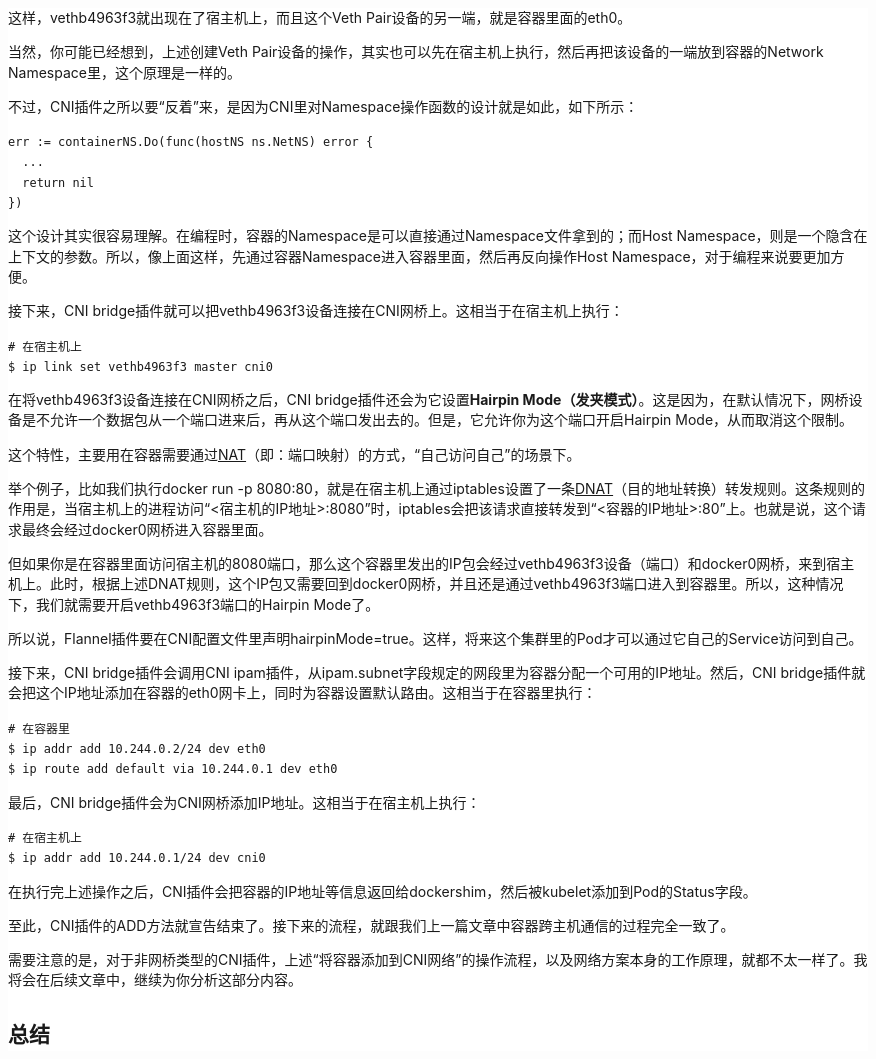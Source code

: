 这样，vethb4963f3就出现在了宿主机上，而且这个Veth Pair设备的另一端，就是容器里面的eth0。

当然，你可能已经想到，上述创建Veth Pair设备的操作，其实也可以先在宿主机上执行，然后再把该设备的一端放到容器的Network Namespace里，这个原理是一样的。

不过，CNI插件之所以要“反着”来，是因为CNI里对Namespace操作函数的设计就是如此，如下所示：

```
err := containerNS.Do(func(hostNS ns.NetNS) error {
  ...
  return nil
})
```

这个设计其实很容易理解。在编程时，容器的Namespace是可以直接通过Namespace文件拿到的；而Host Namespace，则是一个隐含在上下文的参数。所以，像上面这样，先通过容器Namespace进入容器里面，然后再反向操作Host Namespace，对于编程来说要更加方便。

接下来，CNI bridge插件就可以把vethb4963f3设备连接在CNI网桥上。这相当于在宿主机上执行：

```
# 在宿主机上
$ ip link set vethb4963f3 master cni0
```

在将vethb4963f3设备连接在CNI网桥之后，CNI bridge插件还会为它设置**Hairpin Mode（发夹模式）**。这是因为，在默认情况下，网桥设备是不允许一个数据包从一个端口进来后，再从这个端口发出去的。但是，它允许你为这个端口开启Hairpin Mode，从而取消这个限制。

这个特性，主要用在容器需要通过[NAT](https://en.wikipedia.org/wiki/Network_address_translation)（即：端口映射）的方式，“自己访问自己”的场景下。

举个例子，比如我们执行docker run -p 8080:80，就是在宿主机上通过iptables设置了一条[DNAT](http://linux-ip.net/html/nat-dnat.html)（目的地址转换）转发规则。这条规则的作用是，当宿主机上的进程访问“&lt;宿主机的IP地址&gt;:8080”时，iptables会把该请求直接转发到“&lt;容器的IP地址&gt;:80”上。也就是说，这个请求最终会经过docker0网桥进入容器里面。

但如果你是在容器里面访问宿主机的8080端口，那么这个容器里发出的IP包会经过vethb4963f3设备（端口）和docker0网桥，来到宿主机上。此时，根据上述DNAT规则，这个IP包又需要回到docker0网桥，并且还是通过vethb4963f3端口进入到容器里。所以，这种情况下，我们就需要开启vethb4963f3端口的Hairpin Mode了。

所以说，Flannel插件要在CNI配置文件里声明hairpinMode=true。这样，将来这个集群里的Pod才可以通过它自己的Service访问到自己。

接下来，CNI bridge插件会调用CNI ipam插件，从ipam.subnet字段规定的网段里为容器分配一个可用的IP地址。然后，CNI bridge插件就会把这个IP地址添加在容器的eth0网卡上，同时为容器设置默认路由。这相当于在容器里执行：

```
# 在容器里
$ ip addr add 10.244.0.2/24 dev eth0
$ ip route add default via 10.244.0.1 dev eth0
```

最后，CNI bridge插件会为CNI网桥添加IP地址。这相当于在宿主机上执行：

```
# 在宿主机上
$ ip addr add 10.244.0.1/24 dev cni0
```

在执行完上述操作之后，CNI插件会把容器的IP地址等信息返回给dockershim，然后被kubelet添加到Pod的Status字段。

至此，CNI插件的ADD方法就宣告结束了。接下来的流程，就跟我们上一篇文章中容器跨主机通信的过程完全一致了。

需要注意的是，对于非网桥类型的CNI插件，上述“将容器添加到CNI网络”的操作流程，以及网络方案本身的工作原理，就都不太一样了。我将会在后续文章中，继续为你分析这部分内容。

## 总结
